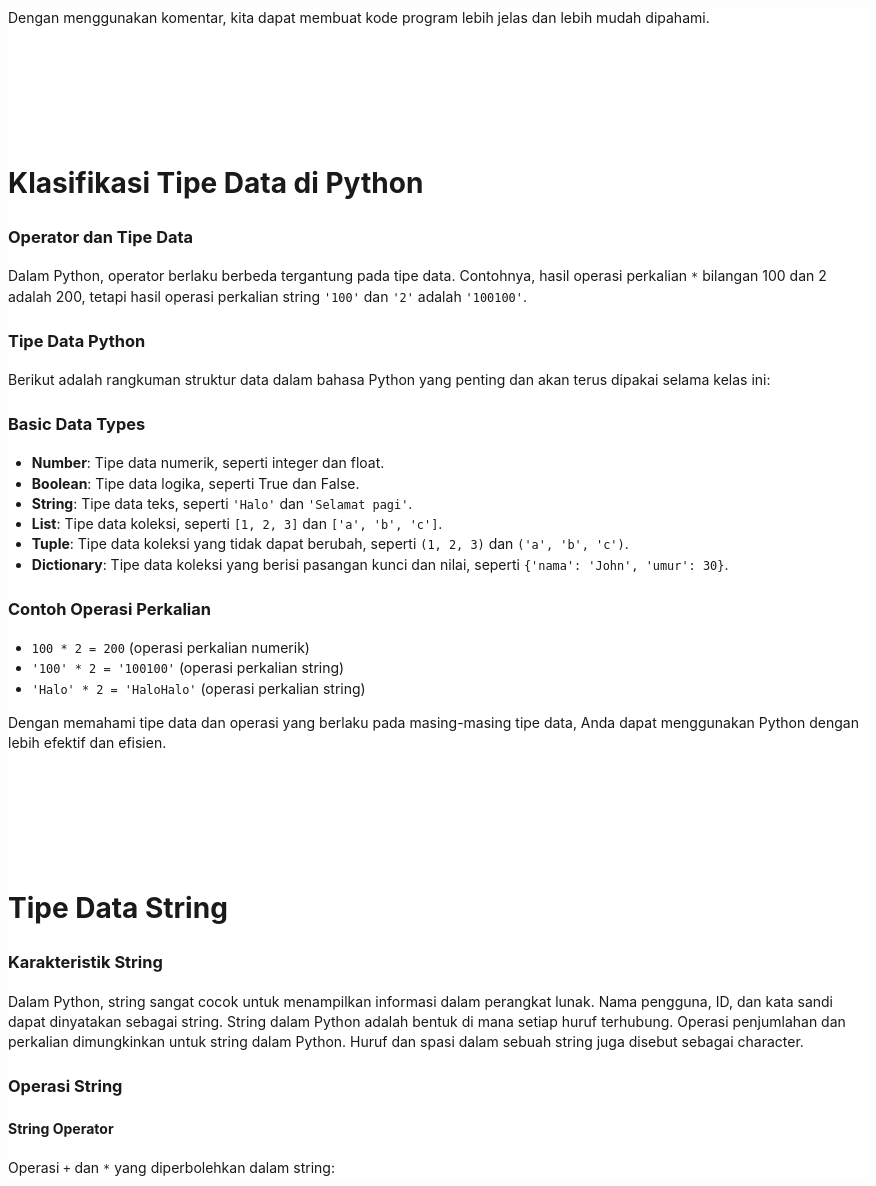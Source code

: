 Dengan menggunakan komentar, kita dapat membuat kode program lebih jelas dan lebih mudah dipahami.

<br><br><br><br>

**Klasifikasi Tipe Data di Python**
=====================================

### Operator dan Tipe Data

Dalam Python, operator berlaku berbeda tergantung pada tipe data. Contohnya, hasil operasi perkalian `*` bilangan 100 dan 2 adalah 200, tetapi hasil operasi perkalian string `'100'` dan `'2'` adalah `'100100'`.

### Tipe Data Python

Berikut adalah rangkuman struktur data dalam bahasa Python yang penting dan akan terus dipakai selama kelas ini:

### Basic Data Types

* **Number**: Tipe data numerik, seperti integer dan float.
* **Boolean**: Tipe data logika, seperti True dan False.
* **String**: Tipe data teks, seperti `'Halo'` dan `'Selamat pagi'`.
* **List**: Tipe data koleksi, seperti `[1, 2, 3]` dan `['a', 'b', 'c']`.
* **Tuple**: Tipe data koleksi yang tidak dapat berubah, seperti `(1, 2, 3)` dan `('a', 'b', 'c')`.
* **Dictionary**: Tipe data koleksi yang berisi pasangan kunci dan nilai, seperti `{'nama': 'John', 'umur': 30}`.

### Contoh Operasi Perkalian

* `100 * 2 = 200` (operasi perkalian numerik)
* `'100' * 2 = '100100'` (operasi perkalian string)
* `'Halo' * 2 = 'HaloHalo'` (operasi perkalian string)

Dengan memahami tipe data dan operasi yang berlaku pada masing-masing tipe data, Anda dapat menggunakan Python dengan lebih efektif dan efisien.

<br><br><br><br>

Tipe Data String
================

### Karakteristik String

Dalam Python, string sangat cocok untuk menampilkan informasi dalam perangkat lunak. Nama pengguna, ID, dan kata sandi dapat dinyatakan sebagai string. String dalam Python adalah bentuk di mana setiap huruf terhubung. Operasi penjumlahan dan perkalian dimungkinkan untuk string dalam Python. Huruf dan spasi dalam sebuah string juga disebut sebagai character.

### Operasi String

#### String Operator

Operasi `+` dan `*` yang diperbolehkan dalam string:

